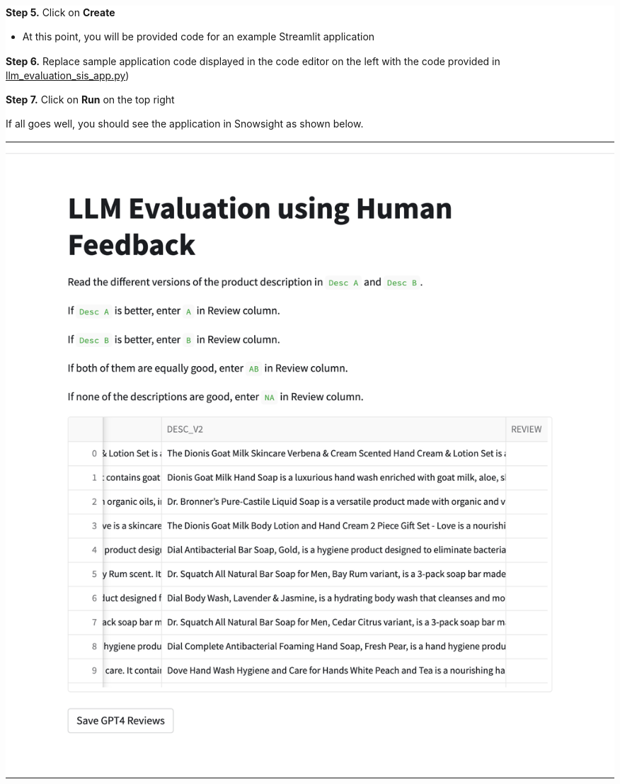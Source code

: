 **Step 5.** Click on **Create**

- At this point, you will be provided code for an example Streamlit application

**Step 6.** Replace sample application code displayed in the code editor on the left with the code provided in [llm_evaluation_sis_app.py](https://github.com/Snowflake-Labs/sfguide-prompt-engineering-and-llm-evaluation/blob/main/llm_evaluation_sis_app.py))

**Step 7.** Click on **Run** on the top right

If all goes well, you should see the application in Snowsight as shown below.

---

![Streamlit-in-Snowflake](assets/app_sis.png)

---